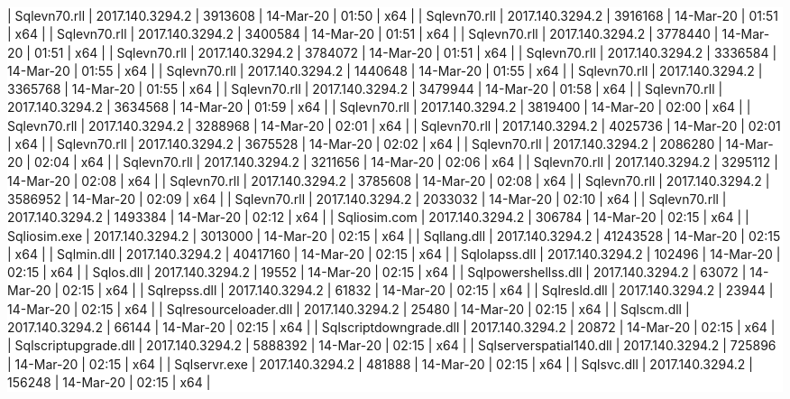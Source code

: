 | Sqlevn70.rll                                 | 2017.140.3294.2 | 3913608   | 14-Mar-20 | 01:50 | x64      |
| Sqlevn70.rll                                 | 2017.140.3294.2 | 3916168   | 14-Mar-20 | 01:51 | x64      |
| Sqlevn70.rll                                 | 2017.140.3294.2 | 3400584   | 14-Mar-20 | 01:51 | x64      |
| Sqlevn70.rll                                 | 2017.140.3294.2 | 3778440   | 14-Mar-20 | 01:51 | x64      |
| Sqlevn70.rll                                 | 2017.140.3294.2 | 3784072   | 14-Mar-20 | 01:51 | x64      |
| Sqlevn70.rll                                 | 2017.140.3294.2 | 3336584   | 14-Mar-20 | 01:55 | x64      |
| Sqlevn70.rll                                 | 2017.140.3294.2 | 1440648   | 14-Mar-20 | 01:55 | x64      |
| Sqlevn70.rll                                 | 2017.140.3294.2 | 3365768   | 14-Mar-20 | 01:55 | x64      |
| Sqlevn70.rll                                 | 2017.140.3294.2 | 3479944   | 14-Mar-20 | 01:58 | x64      |
| Sqlevn70.rll                                 | 2017.140.3294.2 | 3634568   | 14-Mar-20 | 01:59 | x64      |
| Sqlevn70.rll                                 | 2017.140.3294.2 | 3819400   | 14-Mar-20 | 02:00 | x64      |
| Sqlevn70.rll                                 | 2017.140.3294.2 | 3288968   | 14-Mar-20 | 02:01 | x64      |
| Sqlevn70.rll                                 | 2017.140.3294.2 | 4025736   | 14-Mar-20 | 02:01 | x64      |
| Sqlevn70.rll                                 | 2017.140.3294.2 | 3675528   | 14-Mar-20 | 02:02 | x64      |
| Sqlevn70.rll                                 | 2017.140.3294.2 | 2086280   | 14-Mar-20 | 02:04 | x64      |
| Sqlevn70.rll                                 | 2017.140.3294.2 | 3211656   | 14-Mar-20 | 02:06 | x64      |
| Sqlevn70.rll                                 | 2017.140.3294.2 | 3295112   | 14-Mar-20 | 02:08 | x64      |
| Sqlevn70.rll                                 | 2017.140.3294.2 | 3785608   | 14-Mar-20 | 02:08 | x64      |
| Sqlevn70.rll                                 | 2017.140.3294.2 | 3586952   | 14-Mar-20 | 02:09 | x64      |
| Sqlevn70.rll                                 | 2017.140.3294.2 | 2033032   | 14-Mar-20 | 02:10 | x64      |
| Sqlevn70.rll                                 | 2017.140.3294.2 | 1493384   | 14-Mar-20 | 02:12 | x64      |
| Sqliosim.com                                 | 2017.140.3294.2 | 306784    | 14-Mar-20 | 02:15 | x64      |
| Sqliosim.exe                                 | 2017.140.3294.2 | 3013000   | 14-Mar-20 | 02:15 | x64      |
| Sqllang.dll                                  | 2017.140.3294.2 | 41243528  | 14-Mar-20 | 02:15 | x64      |
| Sqlmin.dll                                   | 2017.140.3294.2 | 40417160  | 14-Mar-20 | 02:15 | x64      |
| Sqlolapss.dll                                | 2017.140.3294.2 | 102496    | 14-Mar-20 | 02:15 | x64      |
| Sqlos.dll                                    | 2017.140.3294.2 | 19552     | 14-Mar-20 | 02:15 | x64      |
| Sqlpowershellss.dll                          | 2017.140.3294.2 | 63072     | 14-Mar-20 | 02:15 | x64      |
| Sqlrepss.dll                                 | 2017.140.3294.2 | 61832     | 14-Mar-20 | 02:15 | x64      |
| Sqlresld.dll                                 | 2017.140.3294.2 | 23944     | 14-Mar-20 | 02:15 | x64      |
| Sqlresourceloader.dll                        | 2017.140.3294.2 | 25480     | 14-Mar-20 | 02:15 | x64      |
| Sqlscm.dll                                   | 2017.140.3294.2 | 66144     | 14-Mar-20 | 02:15 | x64      |
| Sqlscriptdowngrade.dll                       | 2017.140.3294.2 | 20872     | 14-Mar-20 | 02:15 | x64      |
| Sqlscriptupgrade.dll                         | 2017.140.3294.2 | 5888392   | 14-Mar-20 | 02:15 | x64      |
| Sqlserverspatial140.dll                      | 2017.140.3294.2 | 725896    | 14-Mar-20 | 02:15 | x64      |
| Sqlservr.exe                                 | 2017.140.3294.2 | 481888    | 14-Mar-20 | 02:15 | x64      |
| Sqlsvc.dll                                   | 2017.140.3294.2 | 156248    | 14-Mar-20 | 02:15 | x64      |